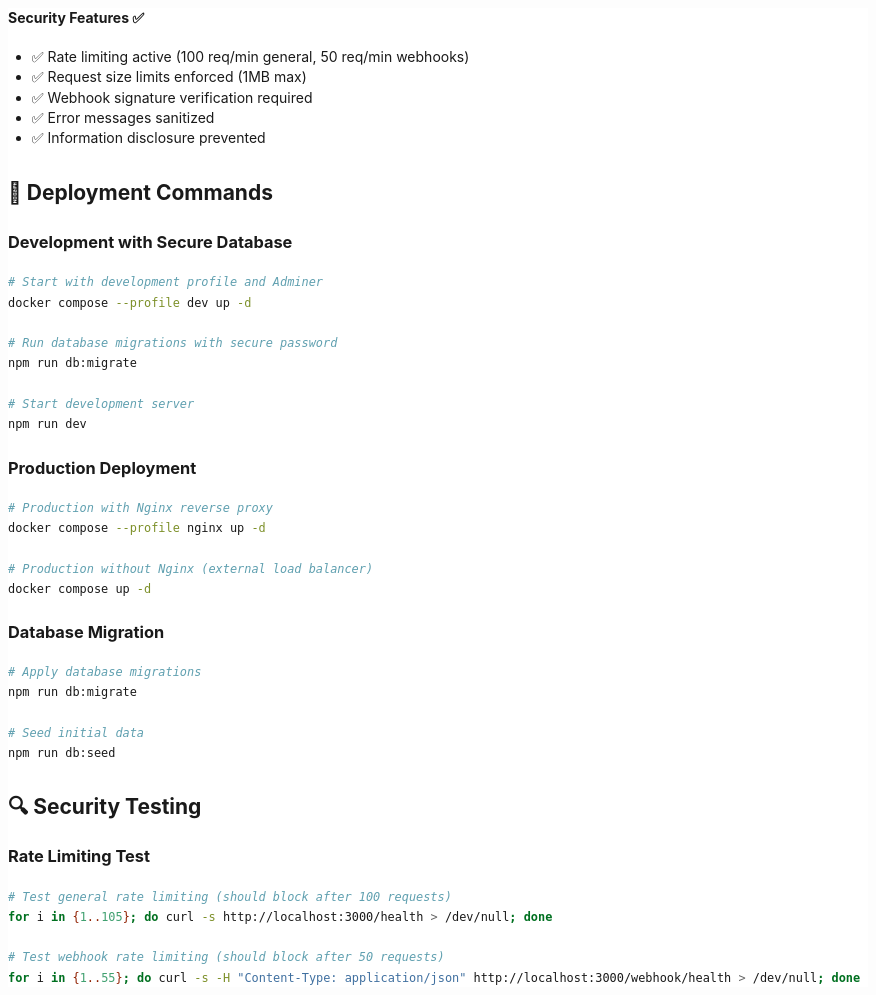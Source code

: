 #### Security Features ✅
- ✅ Rate limiting active (100 req/min general, 50 req/min webhooks)
- ✅ Request size limits enforced (1MB max)
- ✅ Webhook signature verification required
- ✅ Error messages sanitized
- ✅ Information disclosure prevented

## 🚀 Deployment Commands

### Development with Secure Database
```bash
# Start with development profile and Adminer
docker compose --profile dev up -d

# Run database migrations with secure password
npm run db:migrate

# Start development server
npm run dev
```

### Production Deployment
```bash
# Production with Nginx reverse proxy
docker compose --profile nginx up -d

# Production without Nginx (external load balancer)
docker compose up -d
```

### Database Migration
```bash
# Apply database migrations
npm run db:migrate

# Seed initial data
npm run db:seed
```

## 🔍 Security Testing

### Rate Limiting Test
```bash
# Test general rate limiting (should block after 100 requests)
for i in {1..105}; do curl -s http://localhost:3000/health > /dev/null; done

# Test webhook rate limiting (should block after 50 requests)  
for i in {1..55}; do curl -s -H "Content-Type: application/json" http://localhost:3000/webhook/health > /dev/null; done
```
